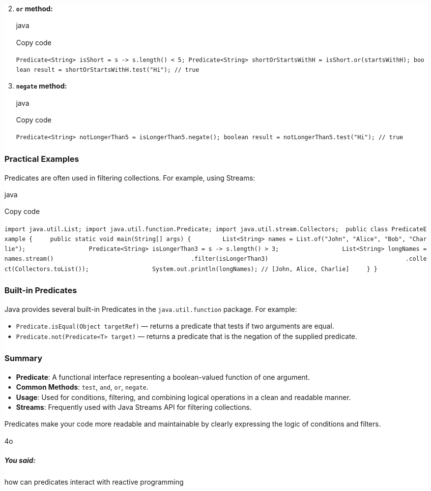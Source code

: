2. **`or` method:**
    
    java
    
    Copy code
    
    `Predicate<String> isShort = s -> s.length() < 5; Predicate<String> shortOrStartsWithH = isShort.or(startsWithH); boolean result = shortOrStartsWithH.test("Hi"); // true`
    
3. **`negate` method:**
    
    java
    
    Copy code
    
    `Predicate<String> notLongerThan5 = isLongerThan5.negate(); boolean result = notLongerThan5.test("Hi"); // true`
    

### Practical Examples

Predicates are often used in filtering collections. For example, using Streams:

java

Copy code

`import java.util.List; import java.util.function.Predicate; import java.util.stream.Collectors;  public class PredicateExample {     public static void main(String[] args) {         List<String> names = List.of("John", "Alice", "Bob", "Charlie");                  Predicate<String> isLongerThan3 = s -> s.length() > 3;                  List<String> longNames = names.stream()                                       .filter(isLongerThan3)                                       .collect(Collectors.toList());                  System.out.println(longNames); // [John, Alice, Charlie]     } }`

### Built-in Predicates

Java provides several built-in Predicates in the `java.util.function` package. For example:

- `Predicate.isEqual(Object targetRef)` — returns a predicate that tests if two arguments are equal.
- `Predicate.not(Predicate<T> target)` — returns a predicate that is the negation of the supplied predicate.

### Summary

- **Predicate<T>**: A functional interface representing a boolean-valued function of one argument.
- **Common Methods**: `test`, `and`, `or`, `negate`.
- **Usage**: Used for conditions, filtering, and combining logical operations in a clean and readable manner.
- **Streams**: Frequently used with Java Streams API for filtering collections.

Predicates make your code more readable and maintainable by clearly expressing the logic of conditions and filters.

4o

##### You said:

how can predicates interact with reactive programming

